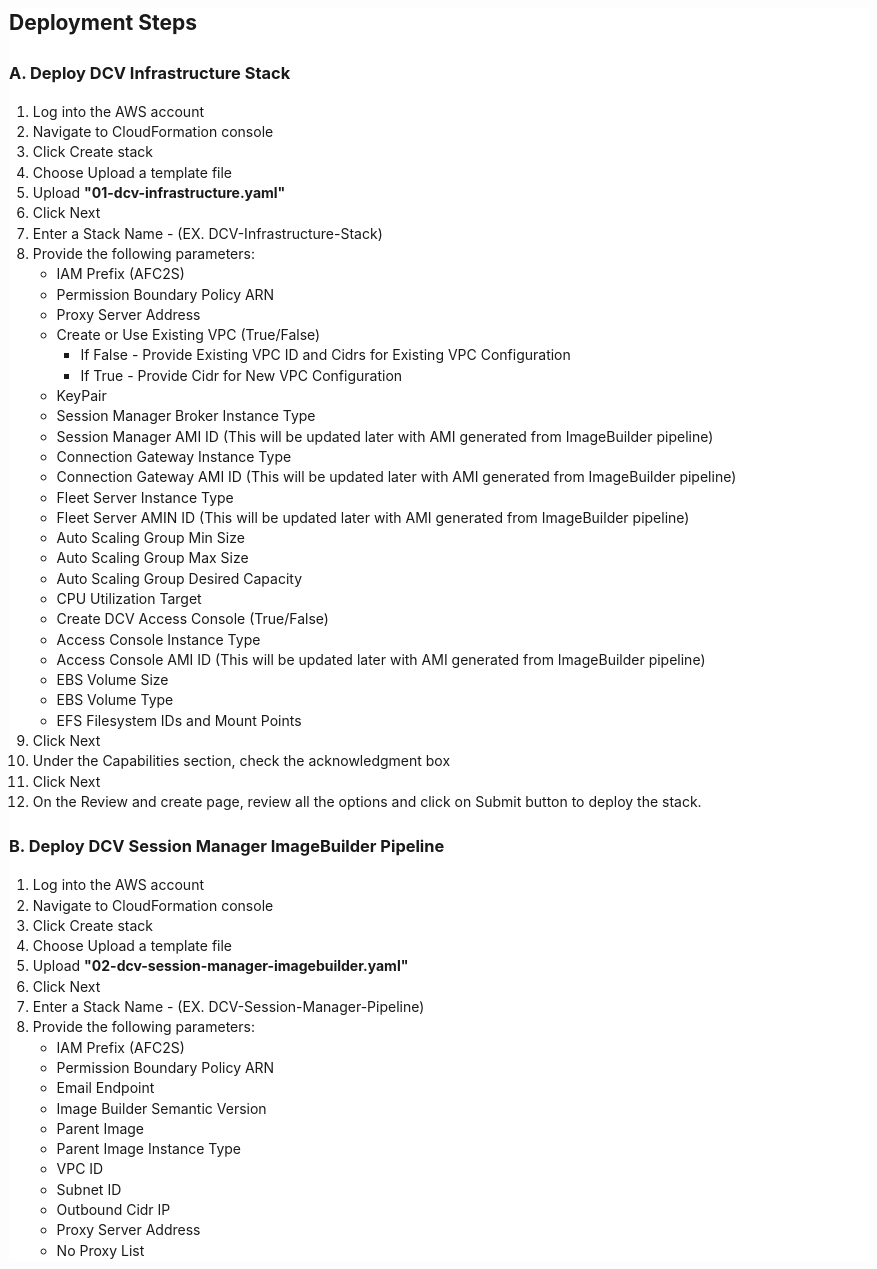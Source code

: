 ## Deployment Steps

### A. Deploy DCV Infrastructure Stack

1. Log into the AWS account
2. Navigate to CloudFormation console
3. Click Create stack
4. Choose Upload a template file
5. Upload **"01-dcv-infrastructure.yaml"**
6. Click Next
7. Enter a Stack Name - (EX. DCV-Infrastructure-Stack)
8. Provide the following parameters:
   - IAM Prefix (AFC2S)
   - Permission Boundary Policy ARN
   - Proxy Server Address
   - Create or Use Existing VPC (True/False)
     - If False - Provide Existing VPC ID and Cidrs for Existing VPC Configuration
     - If True - Provide Cidr for New VPC Configuration
   - KeyPair
   - Session Manager Broker Instance Type
   - Session Manager AMI ID (This will be updated later with AMI generated from ImageBuilder pipeline)
   - Connection Gateway Instance Type
   - Connection Gateway AMI ID (This will be updated later with AMI generated from ImageBuilder pipeline)
   - Fleet Server Instance Type
   - Fleet Server AMIN ID (This will be updated later with AMI generated from ImageBuilder pipeline)
   - Auto Scaling Group Min Size
   - Auto Scaling Group Max Size
   - Auto Scaling Group Desired Capacity
   - CPU Utilization Target
   - Create DCV Access Console (True/False)
   - Access Console Instance Type
   - Access Console AMI ID (This will be updated later with AMI generated from ImageBuilder pipeline)
   - EBS Volume Size
   - EBS Volume Type
   - EFS Filesystem IDs and Mount Points
9. Click Next
10. Under the Capabilities section, check the acknowledgment box
11. Click Next
12. On the Review and create page, review all the options and click on Submit button to deploy the stack.

### B. Deploy DCV Session Manager ImageBuilder Pipeline

1. Log into the AWS account
2. Navigate to CloudFormation console
3. Click Create stack
4. Choose Upload a template file
5. Upload **"02-dcv-session-manager-imagebuilder.yaml"**
6. Click Next
7. Enter a Stack Name - (EX. DCV-Session-Manager-Pipeline)
8. Provide the following parameters:
   - IAM Prefix (AFC2S)
   - Permission Boundary Policy ARN
   - Email Endpoint
   - Image Builder Semantic Version
   - Parent Image
   - Parent Image Instance Type
   - VPC ID
   - Subnet ID
   - Outbound Cidr IP
   - Proxy Server Address
   - No Proxy List